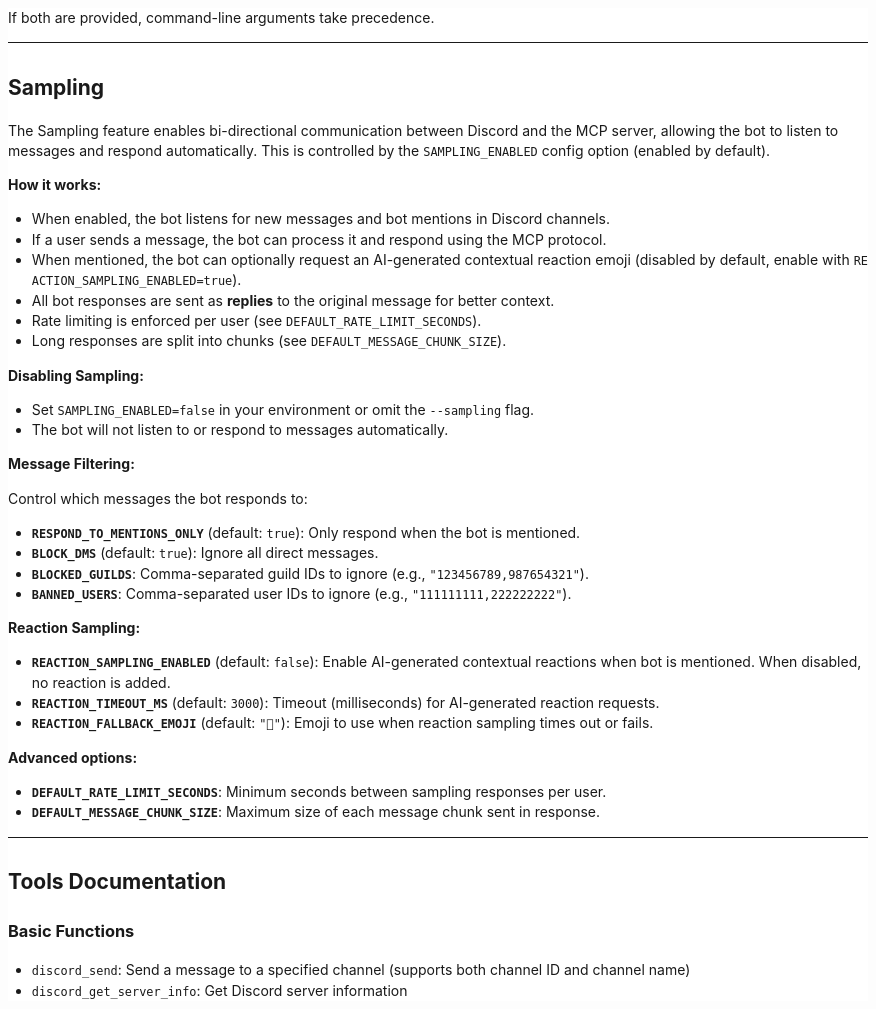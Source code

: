 If both are provided, command-line arguments take precedence.

---

## Sampling

The Sampling feature enables bi-directional communication between Discord and the MCP server, allowing the bot to listen to messages and respond automatically. This is controlled by the `SAMPLING_ENABLED` config option (enabled by default).

**How it works:**

- When enabled, the bot listens for new messages and bot mentions in Discord channels.
- If a user sends a message, the bot can process it and respond using the MCP protocol.
- When mentioned, the bot can optionally request an AI-generated contextual reaction emoji (disabled by default, enable with `REACTION_SAMPLING_ENABLED=true`).
- All bot responses are sent as **replies** to the original message for better context.
- Rate limiting is enforced per user (see `DEFAULT_RATE_LIMIT_SECONDS`).
- Long responses are split into chunks (see `DEFAULT_MESSAGE_CHUNK_SIZE`).

**Disabling Sampling:**

- Set `SAMPLING_ENABLED=false` in your environment or omit the `--sampling` flag.
- The bot will not listen to or respond to messages automatically.

**Message Filtering:**

Control which messages the bot responds to:

- **`RESPOND_TO_MENTIONS_ONLY`** (default: `true`): Only respond when the bot is mentioned.
- **`BLOCK_DMS`** (default: `true`): Ignore all direct messages.
- **`BLOCKED_GUILDS`**: Comma-separated guild IDs to ignore (e.g., `"123456789,987654321"`).
- **`BANNED_USERS`**: Comma-separated user IDs to ignore (e.g., `"111111111,222222222"`).

**Reaction Sampling:**

- **`REACTION_SAMPLING_ENABLED`** (default: `false`): Enable AI-generated contextual reactions when bot is mentioned. When disabled, no reaction is added.
- **`REACTION_TIMEOUT_MS`** (default: `3000`): Timeout (milliseconds) for AI-generated reaction requests.
- **`REACTION_FALLBACK_EMOJI`** (default: `"🤔"`): Emoji to use when reaction sampling times out or fails.

**Advanced options:**

- **`DEFAULT_RATE_LIMIT_SECONDS`**: Minimum seconds between sampling responses per user.
- **`DEFAULT_MESSAGE_CHUNK_SIZE`**: Maximum size of each message chunk sent in response.

---

## Tools Documentation

### Basic Functions

- `discord_send`: Send a message to a specified channel (supports both channel ID and channel name)
- `discord_get_server_info`: Get Discord server information
